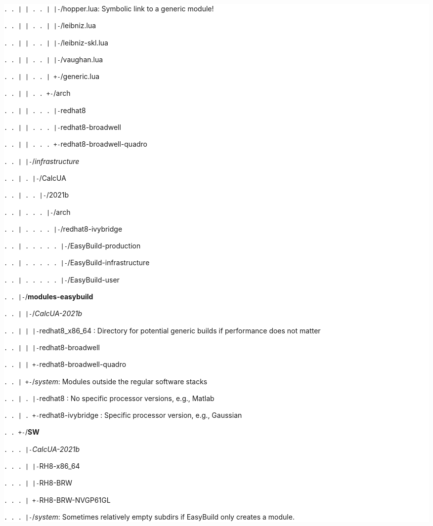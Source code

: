 `. . | | . . | |-`/hopper.lua: Symbolic link to a generic module!

`. . | | . . | |-`/leibniz.lua

`. . | | . . | |-`/leibniz-skl.lua

`. . | | . . | |-`/vaughan.lua

`. . | | . . | +-`/generic.lua

`. . | | . . +-`/arch

`. . | | . . . |-`redhat8

`. . | | . . . |-`redhat8-broadwell

`. . | | . . . +-`redhat8-broadwell-quadro

`. . | |-`/*infrastructure*

`. . | . |-`/CalcUA

`. . | . . |-`/2021b

`. . | . . . |-`/arch

`. . | . . . . |-`/redhat8-ivybridge

`. . | . . . . . |-`/EasyBuild-production

`. . | . . . . . |-`/EasyBuild-infrastructure

`. . | . . . . . |-`/EasyBuild-user

`. . |-`/**modules-easybuild**

`. . | |-`/*CalcUA-2021b*

`. . | | |-`redhat8_x86_64 : Directory for potential generic builds if
performance does not matter

`. . | | |-`redhat8-broadwell

`. . | | +-`redhat8-broadwell-quadro

`. . | +-`/*system*: Modules outside the regular software stacks

`. . | . |-`redhat8 : No specific processor versions, e.g., Matlab

`. . | . +-`redhat8-ivybridge : Specific processor version, e.g.,
Gaussian

`. . +-`/**SW**

`. . . |-`*CalcUA-2021b*

`. . . | |-`RH8-x86_64

`. . . | |-`RH8-BRW

`. . . | +-`RH8-BRW-NVGP61GL

`. . . |-`/*system*: Sometimes relatively empty subdirs if EasyBuild only
creates a module.
